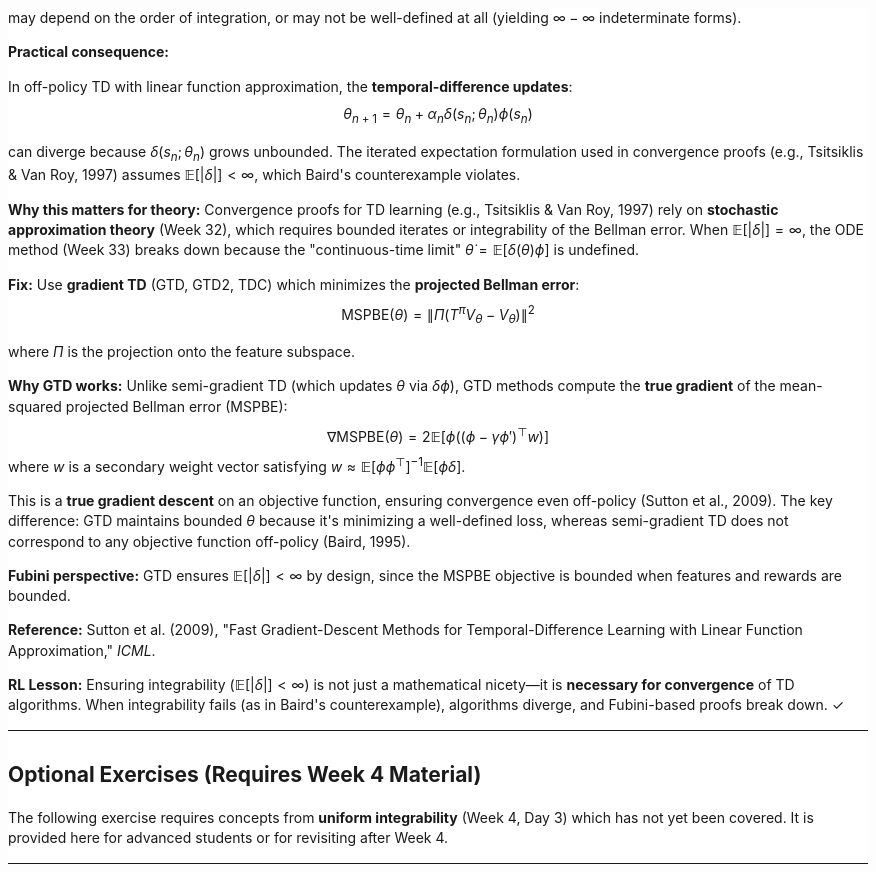 may depend on the order of integration, or may not be well-defined at all (yielding $\infty - \infty$ indeterminate forms).

**Practical consequence:**

In off-policy TD with linear function approximation, the **temporal-difference updates**:
$$
\theta_{n+1} = \theta_n + \alpha_n \delta(s_n; \theta_n) \phi(s_n)
$$

can diverge because $\delta(s_n; \theta_n)$ grows unbounded. The iterated expectation formulation used in convergence proofs (e.g., Tsitsiklis & Van Roy, 1997) assumes $\mathbb{E}[|\delta|] < \infty$, which Baird's counterexample violates.

**Why this matters for theory:** Convergence proofs for TD learning (e.g., Tsitsiklis & Van Roy, 1997) rely on **stochastic approximation theory** (Week 32), which requires bounded iterates or integrability of the Bellman error. When $\mathbb{E}[|\delta|] = \infty$, the ODE method (Week 33) breaks down because the "continuous-time limit" $\dot{\theta} = \mathbb{E}[\delta(\theta) \phi]$ is undefined.

**Fix:** Use **gradient TD** (GTD, GTD2, TDC) which minimizes the **projected Bellman error**:
$$
\text{MSPBE}(\theta) = \|\Pi (T^\pi V_\theta - V_\theta)\|^2
$$

where $\Pi$ is the projection onto the feature subspace.

**Why GTD works:** Unlike semi-gradient TD (which updates $\theta$ via $\delta \phi$), GTD methods compute the **true gradient** of the mean-squared projected Bellman error (MSPBE):
$$
\nabla \text{MSPBE}(\theta) = 2\mathbb{E}[\phi ((\phi - \gamma \phi')^\top w)]
$$
where $w$ is a secondary weight vector satisfying $w \approx \mathbb{E}[\phi \phi^\top]^{-1} \mathbb{E}[\phi \delta]$.

This is a **true gradient descent** on an objective function, ensuring convergence even off-policy (Sutton et al., 2009). The key difference: GTD maintains bounded $\theta$ because it's minimizing a well-defined loss, whereas semi-gradient TD does not correspond to any objective function off-policy (Baird, 1995).

**Fubini perspective:** GTD ensures $\mathbb{E}[|\delta|] < \infty$ by design, since the MSPBE objective is bounded when features and rewards are bounded.

**Reference:** Sutton et al. (2009), "Fast Gradient-Descent Methods for Temporal-Difference Learning with Linear Function Approximation," *ICML*.

**RL Lesson:** Ensuring integrability ($\mathbb{E}[|\delta|] < \infty$) is not just a mathematical nicety—it is **necessary for convergence** of TD algorithms. When integrability fails (as in Baird's counterexample), algorithms diverge, and Fubini-based proofs break down. ✓

---

## **Optional Exercises** (Requires Week 4 Material)

The following exercise requires concepts from **uniform integrability** (Week 4, Day 3) which has not yet been covered. It is provided here for advanced students or for revisiting after Week 4.

---